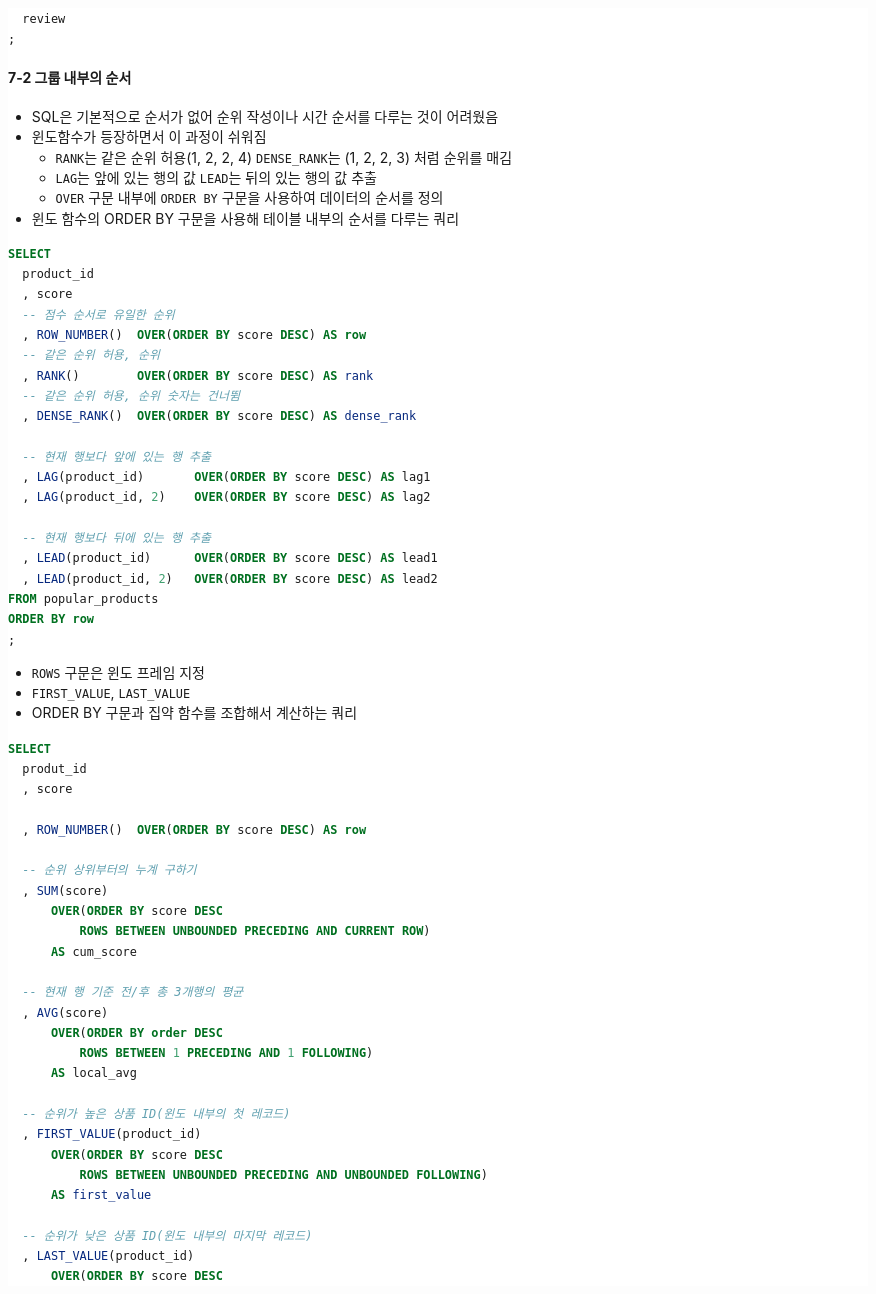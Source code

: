 ```SQL
  review
;
```

#### 7-2 그룹 내부의 순서
- SQL은 기본적으로 순서가 없어 순위 작성이나 시간 순서를 다루는 것이 어려웠음
- 윈도함수가 등장하면서 이 과정이 쉬워짐
  - `RANK`는 같은 순위 허용(1, 2, 2, 4) `DENSE_RANK`는 (1, 2, 2, 3) 처럼 순위를 매김
  - `LAG`는 앞에 있는 행의 값 `LEAD`는 뒤의 있는 행의 값 추출
  - `OVER` 구문 내부에 `ORDER BY` 구문을 사용하여 데이터의 순서를 정의
- 윈도 함수의 ORDER BY 구문을 사용해 테이블 내부의 순서를 다루는 쿼리
```SQL
SELECT
  product_id
  , score
  -- 점수 순서로 유일한 순위
  , ROW_NUMBER()  OVER(ORDER BY score DESC) AS row
  -- 같은 순위 허용, 순위
  , RANK()        OVER(ORDER BY score DESC) AS rank
  -- 같은 순위 허용, 순위 숫자는 건너뜀
  , DENSE_RANK()  OVER(ORDER BY score DESC) AS dense_rank

  -- 현재 행보다 앞에 있는 행 추출
  , LAG(product_id)       OVER(ORDER BY score DESC) AS lag1
  , LAG(product_id, 2)    OVER(ORDER BY score DESC) AS lag2

  -- 현재 행보다 뒤에 있는 행 추출
  , LEAD(product_id)      OVER(ORDER BY score DESC) AS lead1
  , LEAD(product_id, 2)   OVER(ORDER BY score DESC) AS lead2
FROM popular_products
ORDER BY row
;
```
- `ROWS` 구문은 윈도 프레임 지정
- `FIRST_VALUE`, `LAST_VALUE`
- ORDER BY 구문과 집약 함수를 조합해서 계산하는 쿼리
```SQL
SELECT
  produt_id
  , score

  , ROW_NUMBER()  OVER(ORDER BY score DESC) AS row

  -- 순위 상위부터의 누계 구하기
  , SUM(score)
      OVER(ORDER BY score DESC
          ROWS BETWEEN UNBOUNDED PRECEDING AND CURRENT ROW)
      AS cum_score
  
  -- 현재 행 기준 전/후 총 3개행의 평균
  , AVG(score)
      OVER(ORDER BY order DESC
          ROWS BETWEEN 1 PRECEDING AND 1 FOLLOWING)
      AS local_avg
  
  -- 순위가 높은 상품 ID(윈도 내부의 첫 레코드)
  , FIRST_VALUE(product_id)
      OVER(ORDER BY score DESC
          ROWS BETWEEN UNBOUNDED PRECEDING AND UNBOUNDED FOLLOWING)
      AS first_value
  
  -- 순위가 낮은 상품 ID(윈도 내부의 마지막 레코드)
  , LAST_VALUE(product_id)
      OVER(ORDER BY score DESC
```